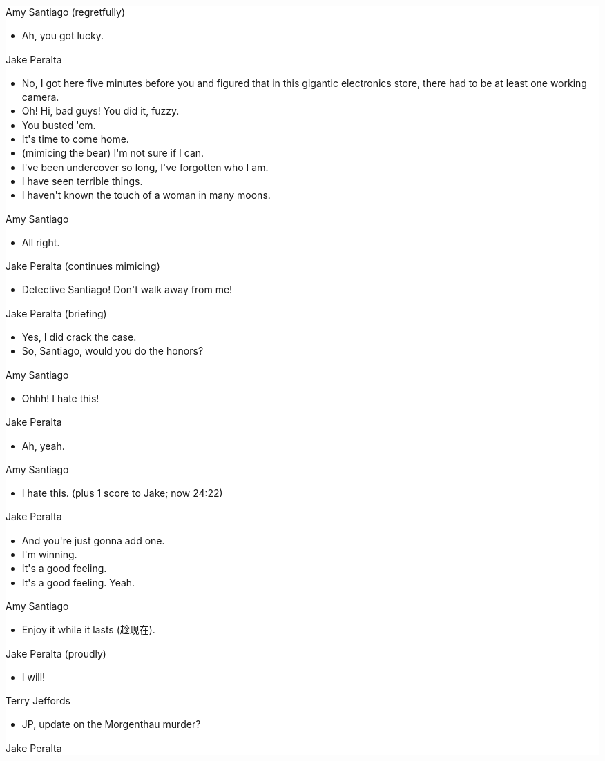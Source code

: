Amy Santiago (regretfully)  
  
* Ah, you got lucky.  
  
Jake Peralta  
  
* No, I got here five minutes before you and figured that in this gigantic electronics store, there had to be at least one working camera.  
* Oh! Hi, bad guys! You did it, fuzzy.  
* You busted 'em.  
* It's time to come home.  
* (mimicing the bear) I'm not sure if I can.  
* I've been undercover so long, I've forgotten who I am.  
* I have seen terrible things.  
* I haven't known the touch of a woman in many moons.  
  
Amy Santiago  
  
* All right.  
  
Jake Peralta (continues mimicing)  
 
* Detective Santiago! Don't walk away from me!   
  
Jake Peralta (briefing)  
  
* Yes, I did crack the case.  
* So, Santiago, would you do the honors?   
   
Amy Santiago  
   
* Ohhh! I hate this!   
  
Jake Peralta  
  
* Ah, yeah.  
  
Amy Santiago  
  
* I hate this. (plus 1 score to Jake; now 24:22)  
  
Jake Peralta  
  
* And you're just gonna add one.  
* I'm winning.  
* It's a good feeling.  
* It's a good feeling. Yeah.  
  
Amy Santiago  
  
* Enjoy it while it lasts (趁现在).  
  
Jake Peralta (proudly)  
  
* I will!   
  
Terry Jeffords  
  
* JP, update on the Morgenthau murder?   
  
Jake Peralta  
  